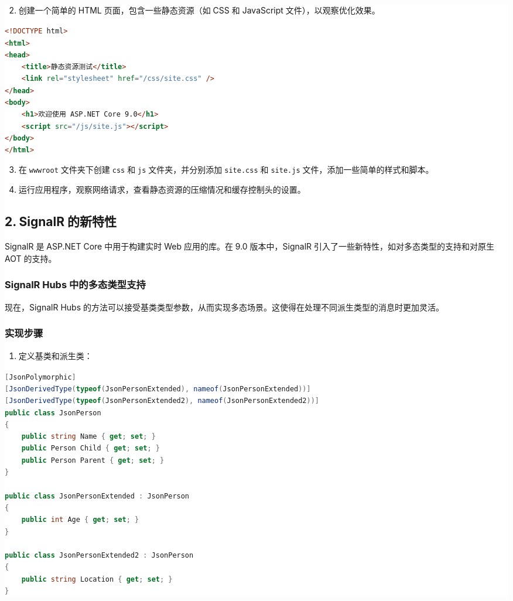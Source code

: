 2. 创建一个简单的 HTML 页面，包含一些静态资源（如 CSS 和 JavaScript 文件），以观察优化效果。

```html
<!DOCTYPE html>
<html>
<head>
    <title>静态资源测试</title>
    <link rel="stylesheet" href="/css/site.css" />
</head>
<body>
    <h1>欢迎使用 ASP.NET Core 9.0</h1>
    <script src="/js/site.js"></script>
</body>
</html>
```

3. 在 `wwwroot` 文件夹下创建 `css` 和 `js` 文件夹，并分别添加 `site.css` 和 `site.js` 文件，添加一些简单的样式和脚本。

4. 运行应用程序，观察网络请求，查看静态资源的压缩情况和缓存控制头的设置。

## 2\. SignalR 的新特性

SignalR 是 ASP.NET Core 中用于构建实时 Web 应用的库。在 9.0 版本中，SignalR 引入了一些新特性，如对多态类型的支持和对原生 AOT 的支持。

### SignalR Hubs 中的多态类型支持

现在，SignalR Hubs 的方法可以接受基类类型参数，从而实现多态场景。这使得在处理不同派生类型的消息时更加灵活。

### 实现步骤

1. 定义基类和派生类：

```csharp
[JsonPolymorphic]
[JsonDerivedType(typeof(JsonPersonExtended), nameof(JsonPersonExtended))]
[JsonDerivedType(typeof(JsonPersonExtended2), nameof(JsonPersonExtended2))]
public class JsonPerson
{
    public string Name { get; set; }
    public Person Child { get; set; }
    public Person Parent { get; set; }
}

public class JsonPersonExtended : JsonPerson
{
    public int Age { get; set; }
}

public class JsonPersonExtended2 : JsonPerson
{
    public string Location { get; set; }
}
```
